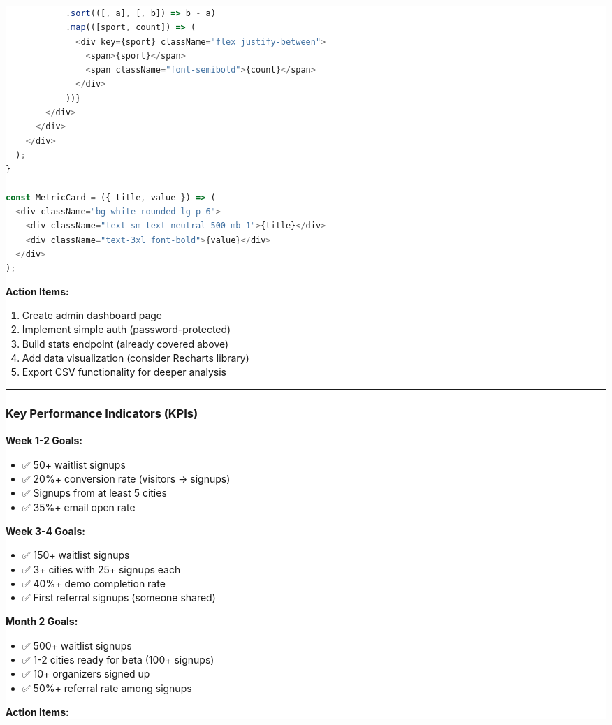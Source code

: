 ```typescript
            .sort(([, a], [, b]) => b - a)
            .map(([sport, count]) => (
              <div key={sport} className="flex justify-between">
                <span>{sport}</span>
                <span className="font-semibold">{count}</span>
              </div>
            ))}
        </div>
      </div>
    </div>
  );
}

const MetricCard = ({ title, value }) => (
  <div className="bg-white rounded-lg p-6">
    <div className="text-sm text-neutral-500 mb-1">{title}</div>
    <div className="text-3xl font-bold">{value}</div>
  </div>
);
```

**Action Items:**

1. Create admin dashboard page
2. Implement simple auth (password-protected)
3. Build stats endpoint (already covered above)
4. Add data visualization (consider Recharts library)
5. Export CSV functionality for deeper analysis

---

### Key Performance Indicators (KPIs)

**Week 1-2 Goals:**

- ✅ 50+ waitlist signups
- ✅ 20%+ conversion rate (visitors → signups)
- ✅ Signups from at least 5 cities
- ✅ 35%+ email open rate

**Week 3-4 Goals:**

- ✅ 150+ waitlist signups
- ✅ 3+ cities with 25+ signups each
- ✅ 40%+ demo completion rate
- ✅ First referral signups (someone shared)

**Month 2 Goals:**

- ✅ 500+ waitlist signups
- ✅ 1-2 cities ready for beta (100+ signups)
- ✅ 10+ organizers signed up
- ✅ 50%+ referral rate among signups

**Action Items:**
